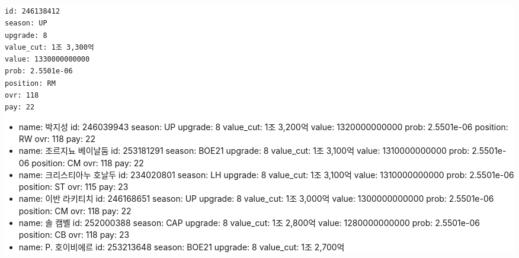     id: 246138412
    season: UP
    upgrade: 8
    value_cut: 1조 3,300억
    value: 1330000000000
    prob: 2.5501e-06
    position: RM
    ovr: 118
    pay: 22
  - name: 박지성
    id: 246039943
    season: UP
    upgrade: 8
    value_cut: 1조 3,200억
    value: 1320000000000
    prob: 2.5501e-06
    position: RW
    ovr: 118
    pay: 22
  - name: 조르지뇨 베이날둠
    id: 253181291
    season: BOE21
    upgrade: 8
    value_cut: 1조 3,100억
    value: 1310000000000
    prob: 2.5501e-06
    position: CM
    ovr: 118
    pay: 22
  - name: 크리스티아누 호날두
    id: 234020801
    season: LH
    upgrade: 8
    value_cut: 1조 3,100억
    value: 1310000000000
    prob: 2.5501e-06
    position: ST
    ovr: 115
    pay: 23
  - name: 이반 라키티치
    id: 246168651
    season: UP
    upgrade: 8
    value_cut: 1조 3,000억
    value: 1300000000000
    prob: 2.5501e-06
    position: CM
    ovr: 118
    pay: 22
  - name: 솔 캠벨
    id: 252000388
    season: CAP
    upgrade: 8
    value_cut: 1조 2,800억
    value: 1280000000000
    prob: 2.5501e-06
    position: CB
    ovr: 118
    pay: 23
  - name: P. 호이비에르
    id: 253213648
    season: BOE21
    upgrade: 8
    value_cut: 1조 2,700억